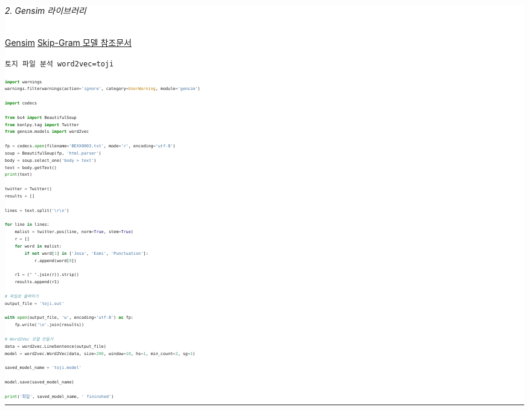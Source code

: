 


<a name="2"/>

###### 2. Gensim 라이브러리

[Gensim](https://radimrehurek.com/gensim/models/word2vec.html)
[Skip-Gram 모델 참조문서](http://mccormickml.com/2016/04/19/word2vec-tutorial-the-skip-gram-model/)

`토지 파일 분석 word2vec=toji`  

<span style="font-size:6pt">

```python
import warnings
warnings.filterwarnings(action='ignore', category=UserWarning, module='gensim')

import codecs

from bs4 import BeautifulSoup
from konlpy.tag import Twitter
from gensim.models import word2vec

fp = codecs.open(filename='BEXX0003.txt', mode='r', encoding='utf-8')
soup = BeautifulSoup(fp, 'html.parser')
body = soup.select_one('body > text')
text = body.getText()
print(text)

twitter = Twitter()
results = []

lines = text.split('\r\n')

for line in lines:
    malist = twitter.pos(line, norm=True, stem=True)
    r = []
    for word in malist:
        if not word[1] in ['Josa', 'Eomi', 'Punctuation']:
            r.append(word[0])
            
    r1 = (" ".join(r)).strip()
    results.append(r1)
    
# 파일로 출력하기
output_file = 'toji.out'

with open(output_file, 'w', encoding='utf-8') as fp:
    fp.write('\n'.join(results))
    
# Word2Vec 모델 만들기
data = word2vec.LineSentence(output_file)
model = word2vec.Word2Vec(data, size=200, window=10, hs=1, min_count=2, sg=1)

saved_model_name = 'toji.model'

model.save(saved_model_name)

print('파일', saved_model_name, ' fininshed')   
```

---